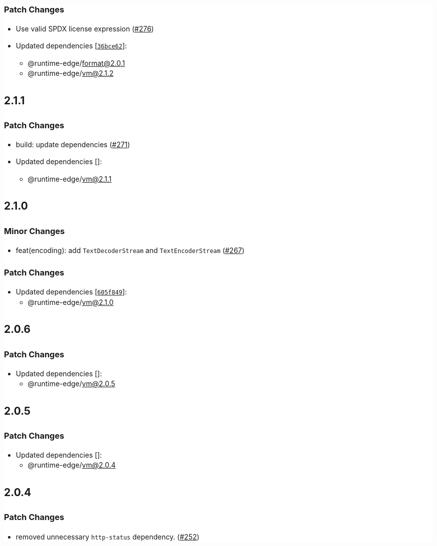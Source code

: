 ### Patch Changes

- Use valid SPDX license expression ([#276](https://github.com/khulnasoft/runtime-edge/pull/276))

- Updated dependencies [[`36bce62`](https://github.com/khulnasoft/runtime-edge/commit/36bce62f366ee630ec87f7f542276980a6e9d974)]:
  - @runtime-edge/format@2.0.1
  - @runtime-edge/vm@2.1.2

## 2.1.1

### Patch Changes

- build: update dependencies ([#271](https://github.com/khulnasoft/runtime-edge/pull/271))

- Updated dependencies []:
  - @runtime-edge/vm@2.1.1

## 2.1.0

### Minor Changes

- feat(encoding): add `TextDecoderStream` and `TextEncoderStream` ([#267](https://github.com/khulnasoft/runtime-edge/pull/267))

### Patch Changes

- Updated dependencies [[`605f849`](https://github.com/khulnasoft/runtime-edge/commit/605f849f24f42e87fefe5b6736cdccac4875d0b6)]:
  - @runtime-edge/vm@2.1.0

## 2.0.6

### Patch Changes

- Updated dependencies []:
  - @runtime-edge/vm@2.0.5

## 2.0.5

### Patch Changes

- Updated dependencies []:
  - @runtime-edge/vm@2.0.4

## 2.0.4

### Patch Changes

- removed unnecessary `http-status` dependency. ([#252](https://github.com/khulnasoft/runtime-edge/pull/252))
